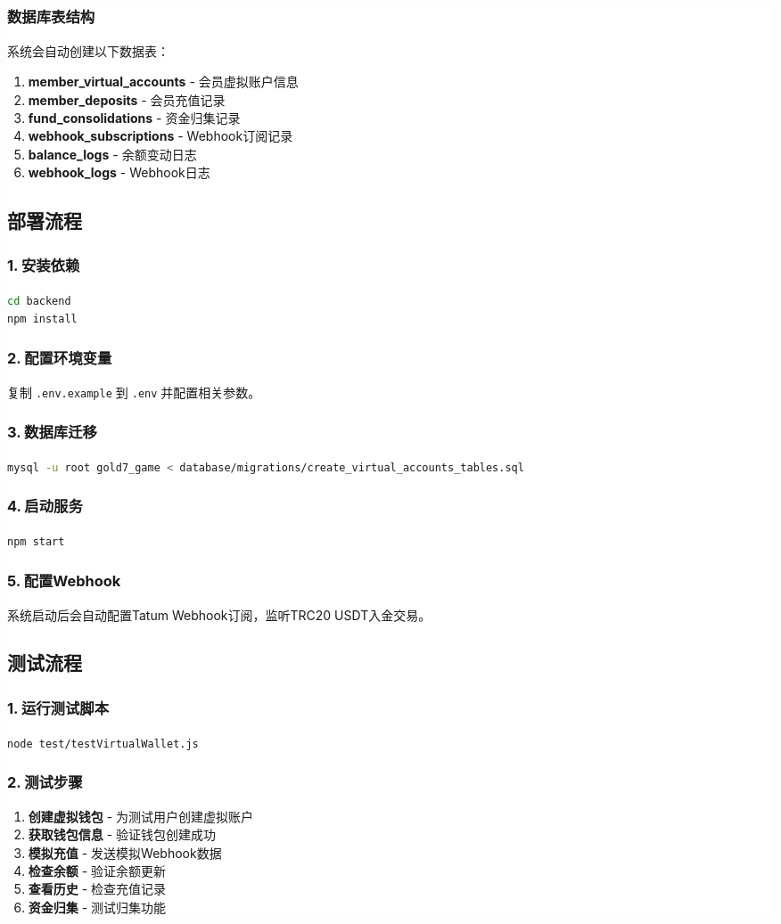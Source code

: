 ### 数据库表结构

系统会自动创建以下数据表：

1. **member_virtual_accounts** - 会员虚拟账户信息
2. **member_deposits** - 会员充值记录
3. **fund_consolidations** - 资金归集记录
4. **webhook_subscriptions** - Webhook订阅记录
5. **balance_logs** - 余额变动日志
6. **webhook_logs** - Webhook日志

## 部署流程

### 1. 安装依赖

```bash
cd backend
npm install
```

### 2. 配置环境变量

复制 `.env.example` 到 `.env` 并配置相关参数。

### 3. 数据库迁移

```bash
mysql -u root gold7_game < database/migrations/create_virtual_accounts_tables.sql
```

### 4. 启动服务

```bash
npm start
```

### 5. 配置Webhook

系统启动后会自动配置Tatum Webhook订阅，监听TRC20 USDT入金交易。

## 测试流程

### 1. 运行测试脚本

```bash
node test/testVirtualWallet.js
```

### 2. 测试步骤

1. **创建虚拟钱包** - 为测试用户创建虚拟账户
2. **获取钱包信息** - 验证钱包创建成功
3. **模拟充值** - 发送模拟Webhook数据
4. **检查余额** - 验证余额更新
5. **查看历史** - 检查充值记录
6. **资金归集** - 测试归集功能
